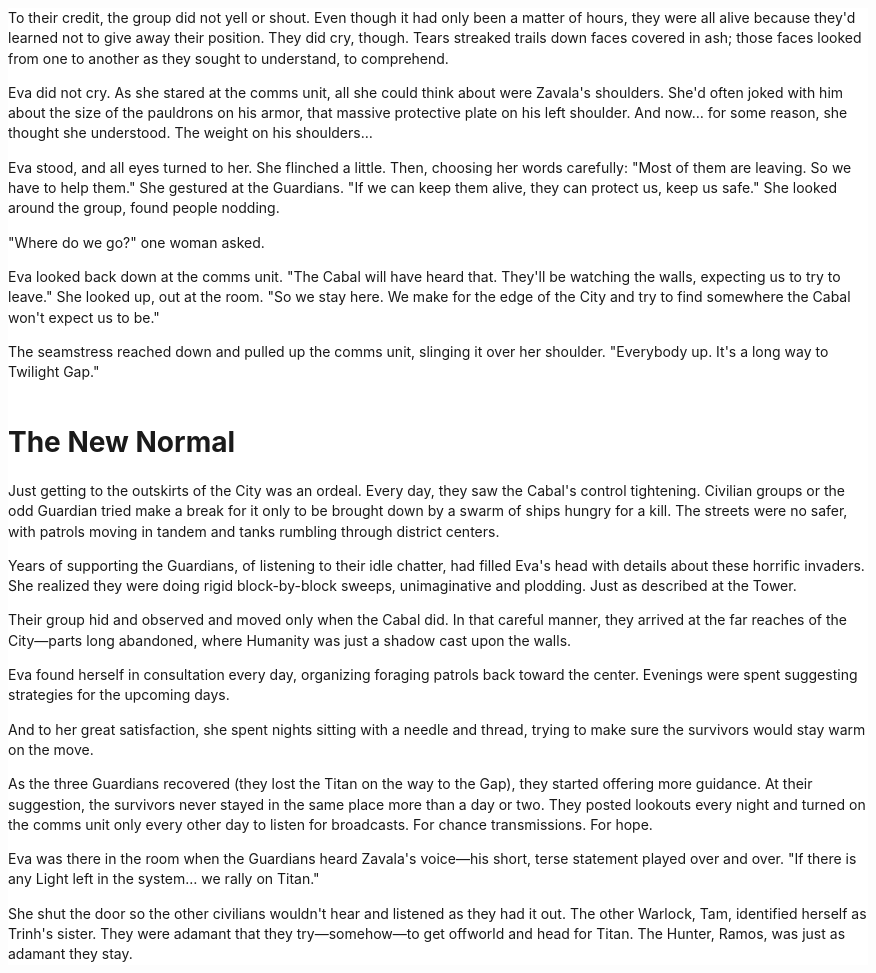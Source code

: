 To their credit, the group did not yell or shout. Even though it had only been a matter of hours, they were all alive because they'd learned not to give away their position. They did cry, though. Tears streaked trails down faces covered in ash; those faces looked from one to another as they sought to understand, to comprehend.

Eva did not cry. As she stared at the comms unit, all she could think about were Zavala's shoulders. She'd often joked with him about the size of the pauldrons on his armor, that massive protective plate on his left shoulder. And now… for some reason, she thought she understood. The weight on his shoulders…

Eva stood, and all eyes turned to her. She flinched a little. Then, choosing her words carefully: "Most of them are leaving. So we have to help them." She gestured at the Guardians. "If we can keep them alive, they can protect us, keep us safe." She looked around the group, found people nodding.

"Where do we go?" one woman asked.

Eva looked back down at the comms unit. "The Cabal will have heard that. They'll be watching the walls, expecting us to try to leave." She looked up, out at the room. "So we stay here. We make for the edge of the City and try to find somewhere the Cabal won't expect us to be."

The seamstress reached down and pulled up the comms unit, slinging it over her shoulder. "Everybody up. It's a long way to Twilight Gap."

# The New Normal

Just getting to the outskirts of the City was an ordeal. Every day, they saw the Cabal's control tightening. Civilian groups or the odd Guardian tried make a break for it only to be brought down by a swarm of ships hungry for a kill. The streets were no safer, with patrols moving in tandem and tanks rumbling through district centers.

Years of supporting the Guardians, of listening to their idle chatter, had filled Eva's head with details about these horrific invaders. She realized they were doing rigid block-by-block sweeps, unimaginative and plodding. Just as described at the Tower.

Their group hid and observed and moved only when the Cabal did. In that careful manner, they arrived at the far reaches of the City—parts long abandoned, where Humanity was just a shadow cast upon the walls.

Eva found herself in consultation every day, organizing foraging patrols back toward the center. Evenings were spent suggesting strategies for the upcoming days.

And to her great satisfaction, she spent nights sitting with a needle and thread, trying to make sure the survivors would stay warm on the move.

As the three Guardians recovered (they lost the Titan on the way to the Gap), they started offering more guidance. At their suggestion, the survivors never stayed in the same place more than a day or two. They posted lookouts every night and turned on the comms unit only every other day to listen for broadcasts. For chance transmissions. For hope.

Eva was there in the room when the Guardians heard Zavala's voice—his short, terse statement played over and over. "If there is any Light left in the system… we rally on Titan."

She shut the door so the other civilians wouldn't hear and listened as they had it out. The other Warlock, Tam, identified herself as Trinh's sister. They were adamant that they try—somehow—to get offworld and head for Titan. The Hunter, Ramos, was just as adamant they stay.
